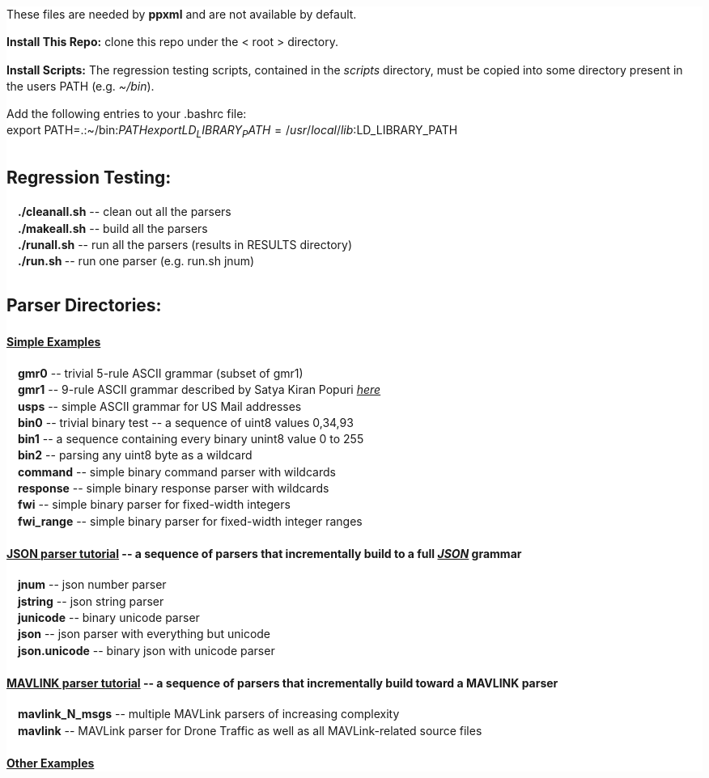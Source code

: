 These files are needed by **ppxml** and are not available by default.

**Install This Repo:** clone this repo under the < root > directory.  

**Install Scripts:** The regression testing scripts, contained in the
_scripts_ directory, must be copied into some directory present in the
users PATH (e.g. _~/bin_).

Add the following entries to your .bashrc file:  
export PATH=.:~/bin:$PATH  
export LD_LIBRARY_PATH=/usr/local/lib:$LD_LIBRARY_PATH


## Regression Testing:

&emsp;**./cleanall.sh** -- clean out all the parsers  
&emsp;**./makeall.sh** -- build all the parsers  
&emsp;**./runall.sh** -- run all the parsers (results in RESULTS directory)  
&emsp;**./run.sh <parser>** -- run one parser (e.g. run.sh jnum)  


## Parser Directories:

#### <ins>Simple Examples</ins>

&emsp;**gmr0** -- trivial 5-rule ASCII grammar (subset of gmr1)  
&emsp;**gmr1** -- 9-rule ASCII grammar described by Satya Kiran Popuri [_here_](https://www.cs.uic.edu/~spopuri/cparser.html)  
&emsp;**usps** -- simple ASCII grammar for US Mail addresses  
&emsp;**bin0** -- trivial binary test -- a sequence of uint8 values 0,34,93  
&emsp;**bin1** -- a sequence containing every binary unint8 value 0 to 255  
&emsp;**bin2** -- parsing any uint8 byte as a wildcard  
&emsp;**command** -- simple binary command parser with wildcards  
&emsp;**response** -- simple binary response parser with wildcards  
&emsp;**fwi** -- simple binary parser for fixed-width integers  
&emsp;**fwi_range** -- simple binary parser for fixed-width integer ranges  

#### <ins>JSON parser tutorial</ins> -- a sequence of parsers that incrementally build to a full [_JSON_](http://www.json.org) grammar

&emsp;**jnum** -- json number parser  
&emsp;**jstring** -- json string parser  
&emsp;**junicode** -- binary unicode parser  
&emsp;**json** -- json parser with everything but unicode  
&emsp;**json.unicode** -- binary json with unicode parser  

#### <ins>MAVLINK parser tutorial</ins> -- a sequence of parsers that incrementally build toward a MAVLINK parser

&emsp;**mavlink_N_msgs** -- multiple MAVLink parsers of increasing complexity  
&emsp;**mavlink** -- MAVLink parser for Drone Traffic  as well as all MAVLink-related source files  

#### <ins>Other Examples<ins>
